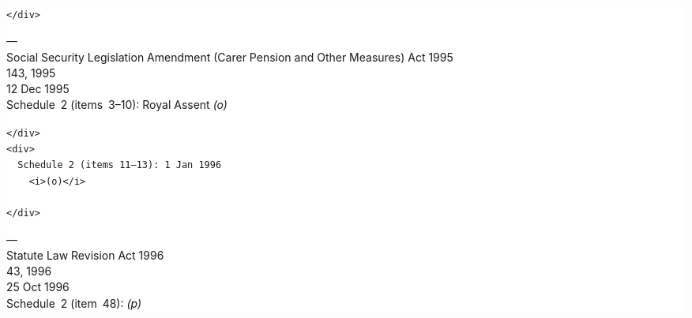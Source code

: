     </div>
  </td>
  <td>
    <div>
      —
    </div>
  </td>
</tr>
<tr>
  <td>
    <div>
      Social Security Legislation Amendment (Carer Pension and Other Measures)
        Act 1995
    </div>
  </td>
  <td>
    <div>
      143, 1995
    </div>
  </td>
  <td>
    <div>
      12 Dec 1995
    </div>
  </td>
  <td>
    <div>
      Schedule 2 (items 3–10): Royal Assent
        <i>(o)</i>

    </div>
    <div>
      Schedule 2 (items 11–13): 1 Jan 1996
        <i>(o)</i>

    </div>
  </td>
  <td>
    <div>
      —
    </div>
  </td>
</tr>
<tr>
  <td>
    <div>
      Statute Law Revision Act 1996
    </div>
  </td>
  <td>
    <div>
      43, 1996
    </div>
  </td>
  <td>
    <div>
      25 Oct 1996
    </div>
  </td>
  <td>
    <div>
      Schedule 2 (item 48):
        <i>(p)</i>
